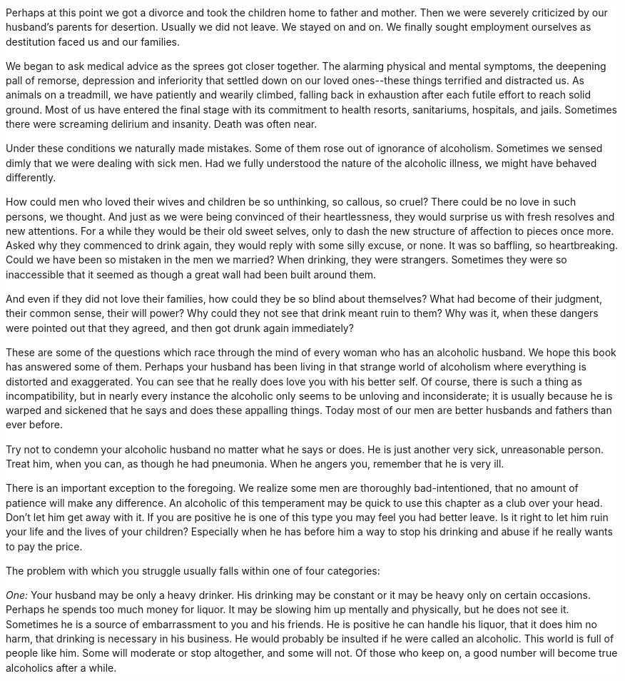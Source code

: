Perhaps at this point we got a divorce and took the children home to father and mother. Then we were severely criticized by our husband’s parents for desertion. Usually we did not leave. We stayed on and on. We finally sought employment ourselves as destitution faced us and our families.

We began to ask medical advice as the sprees got closer together. The alarming physical and mental symptoms, the deepening pall of remorse, depression and inferiority that settled down on our loved ones--these things terrified and distracted us. As animals on a treadmill, we have patiently and wearily climbed, falling back in exhaustion after each futile effort to reach solid ground. Most of us have entered the final stage with its commitment to health resorts, sanitariums, hospitals, and jails. Sometimes there were screaming delirium and insanity. Death was often near.

Under these conditions we naturally made mistakes. Some of them rose out of ignorance of alcoholism. Sometimes we sensed dimly that we were dealing with sick men. Had we fully understood the nature of the alcoholic illness, we might have behaved differently.

How could men who loved their wives and children be so unthinking, so callous, so cruel? There could be no love in such persons, we thought. And just as we were being convinced of their heartlessness, they would surprise us with fresh resolves and new attentions. For a while they would be their old sweet selves, only to dash the new structure of affection to pieces once more. Asked why they commenced to drink again, they would reply with some silly excuse, or none. It was so baffling, so heartbreaking. Could we have been so mistaken in the men we married? When drinking, they were strangers. Sometimes they were so inaccessible that it seemed as though a great wall had been built around them.

And even if they did not love their families, how could they be so blind about themselves? What had become of their judgment, their common sense, their will power? Why could they not see that drink meant ruin to them? Why was it, when these dangers were pointed out that they agreed, and then got drunk again immediately?

These are some of the questions which race through the mind of every woman who has an alcoholic husband. We hope this book has answered some of them. Perhaps your husband has been living in that strange world of alcoholism where everything is distorted and exaggerated. You can see that he really does love you with his better self. Of course, there is such a thing as incompatibility, but in nearly every instance the alcoholic only seems to be unloving and inconsiderate; it is usually because he is warped and sickened that he says and does these appalling things. Today most of our men are better husbands and fathers than ever before.

Try not to condemn your alcoholic husband no matter what he says or does. He is just another very sick, unreasonable person. Treat him, when you can, as though he had pneumonia. When he angers you, remember that he is very ill.

There is an important exception to the foregoing. We realize some men are thoroughly bad-intentioned, that no amount of patience will make any difference. An alcoholic of this temperament may be quick to use this chapter as a club over your head. Don’t let him get away with it. If you are positive he is one of this type you may feel you had better leave. Is it right to let him ruin your life and the lives of your children? Especially when he has before him a way to stop his drinking and abuse if he really wants to pay the price.

The problem with which you struggle usually falls within one of four categories:

*One:* Your husband may be only a heavy drinker. His drinking may be constant or it may be heavy only on certain occasions. Perhaps he spends too much money for liquor. It may be slowing him up mentally and physically, but he does not see it. Sometimes he is a source of embarrassment to you and his friends. He is positive he can handle his liquor, that it does him no harm, that drinking is necessary in his business. He would probably be insulted if he were called an alcoholic. This world is full of people like him. Some will moderate or stop altogether, and some will not. Of those who keep on, a good number will become true alcoholics after a while.
